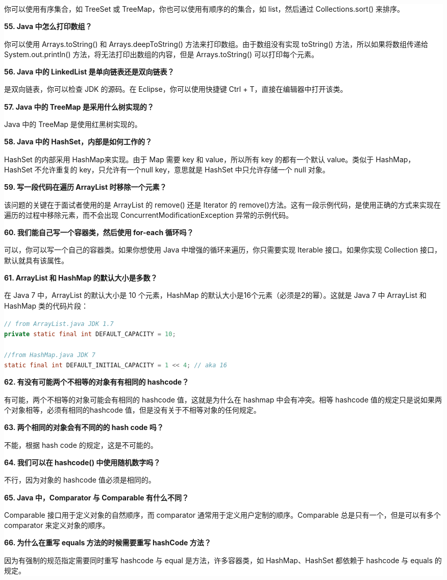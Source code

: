 你可以使用有序集合，如 TreeSet 或 TreeMap，你也可以使用有顺序的的集合，如 list，然后通过 Collections.sort() 来排序。

**55. Java 中怎么打印数组？**

你可以使用 Arrays.toString() 和 Arrays.deepToString() 方法来打印数组。由于数组没有实现 toString() 方法，所以如果将数组传递给 System.out.println() 方法，将无法打印出数组的内容，但是 Arrays.toString() 可以打印每个元素。

**56. Java 中的 LinkedList 是单向链表还是双向链表？**

是双向链表，你可以检查 JDK 的源码。在 Eclipse，你可以使用快捷键 Ctrl + T，直接在编辑器中打开该类。

**57. Java 中的 TreeMap 是采用什么树实现的？**

Java 中的 TreeMap 是使用红黑树实现的。

**58. Java 中的 HashSet，内部是如何工作的？**

HashSet 的内部采用 HashMap来实现。由于 Map 需要 key 和 value，所以所有 key 的都有一个默认 value。类似于 HashMap，HashSet 不允许重复的 key，只允许有一个null key，意思就是 HashSet 中只允许存储一个 null 对象。

**59. 写一段代码在遍历 ArrayList 时移除一个元素？**

该问题的关键在于面试者使用的是 ArrayList 的 remove() 还是 Iterator 的 remove()方法。这有一段示例代码，是使用正确的方式来实现在遍历的过程中移除元素，而不会出现 ConcurrentModificationException 异常的示例代码。

**60. 我们能自己写一个容器类，然后使用 for-each 循环吗？**

可以，你可以写一个自己的容器类。如果你想使用 Java 中增强的循环来遍历，你只需要实现 Iterable 接口。如果你实现 Collection 接口，默认就具有该属性。

**61. ArrayList 和 HashMap 的默认大小是多数？**

在 Java 7 中，ArrayList 的默认大小是 10 个元素，HashMap 的默认大小是16个元素（必须是2的幂）。这就是 Java 7 中 ArrayList 和 HashMap 类的代码片段：

```java
// from ArrayList.java JDK 1.7
private static final int DEFAULT_CAPACITY = 10;
 
//from HashMap.java JDK 7
static final int DEFAULT_INITIAL_CAPACITY = 1 << 4; // aka 16
```

**62. 有没有可能两个不相等的对象有有相同的 hashcode？**

有可能，两个不相等的对象可能会有相同的 hashcode 值，这就是为什么在 hashmap 中会有冲突。相等 hashcode 值的规定只是说如果两个对象相等，必须有相同的hashcode 值，但是没有关于不相等对象的任何规定。

**63. 两个相同的对象会有不同的的 hash code 吗？**

不能，根据 hash code 的规定，这是不可能的。

**64. 我们可以在 hashcode() 中使用随机数字吗？**

不行，因为对象的 hashcode 值必须是相同的。

**65. Java 中，Comparator 与 Comparable 有什么不同？**

Comparable 接口用于定义对象的自然顺序，而 comparator 通常用于定义用户定制的顺序。Comparable 总是只有一个，但是可以有多个 comparator 来定义对象的顺序。

**66. 为什么在重写 equals 方法的时候需要重写 hashCode 方法？**

因为有强制的规范指定需要同时重写 hashcode 与 equal 是方法，许多容器类，如 HashMap、HashSet 都依赖于 hashcode 与 equals 的规定。
